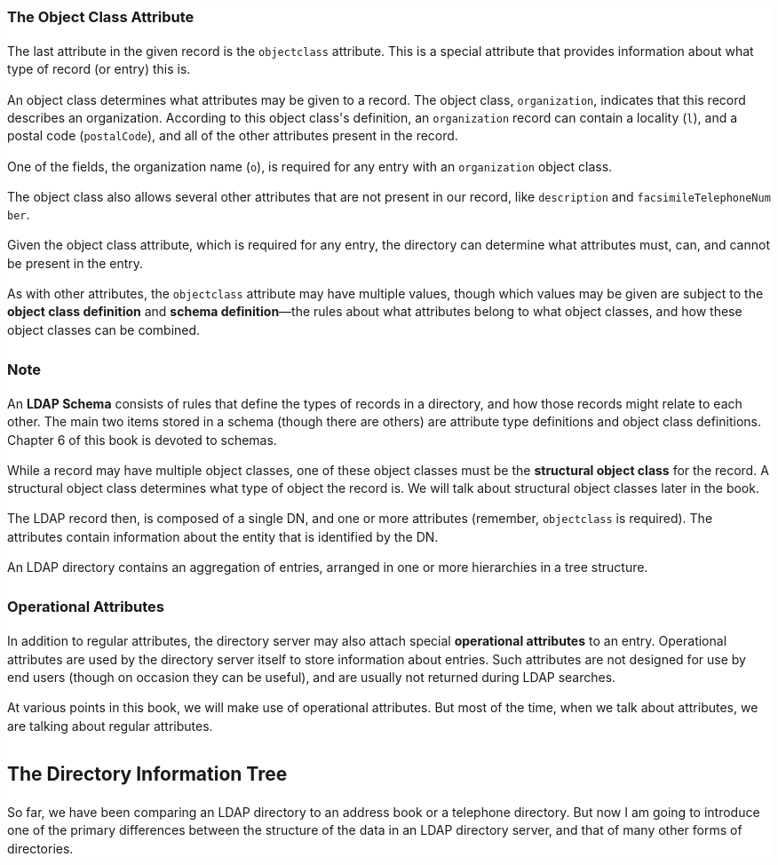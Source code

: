 ### The Object Class Attribute

The last attribute in the given record is the `objectclass` attribute. This is a special attribute that provides information about what type of record (or entry) this is.

An object class determines what attributes may be given to a record. The object class, `organization`, indicates that this record describes an organization. According to this object class's definition, an `organization` record can contain a locality (`l`), and a postal code (`postalCode`), and all of the other attributes present in the record.

One of the fields, the organization name (`o`), is required for any entry with an `organization` object class.

The object class also allows several other attributes that are not present in our record, like `description` and `facsimileTelephoneNumber`.

Given the object class attribute, which is required for any entry, the directory can determine what attributes must, can, and cannot be present in the entry.

As with other attributes, the `objectclass` attribute may have multiple values, though which values may be given are subject to the **object class definition** and **schema definition**—the rules about what attributes belong to what object classes, and how these object classes can be combined.

### Note

An **LDAP Schema** consists of rules that define the types of records in a directory, and how those records might relate to each other. The main two items stored in a schema (though there are others) are attribute type definitions and object class definitions. Chapter 6 of this book is devoted to schemas.

While a record may have multiple object classes, one of these object classes must be the **structural object class** for the record. A structural object class determines what type of object the record is. We will talk about structural object classes later in the book.

The LDAP record then, is composed of a single DN, and one or more attributes (remember, `objectclass` is required). The attributes contain information about the entity that is identified by the DN.

An LDAP directory contains an aggregation of entries, arranged in one or more hierarchies in a tree structure.

### Operational Attributes

In addition to regular attributes, the directory server may also attach special **operational attributes** to an entry. Operational attributes are used by the directory server itself to store information about entries. Such attributes are not designed for use by end users (though on occasion they can be useful), and are usually not returned during LDAP searches.

At various points in this book, we will make use of operational attributes. But most of the time, when we talk about attributes, we are talking about regular attributes.

## The Directory Information Tree

So far, we have been comparing an LDAP directory to an address book or a telephone directory. But now I am going to introduce one of the primary differences between the structure of the data in an LDAP directory server, and that of many other forms of directories.
